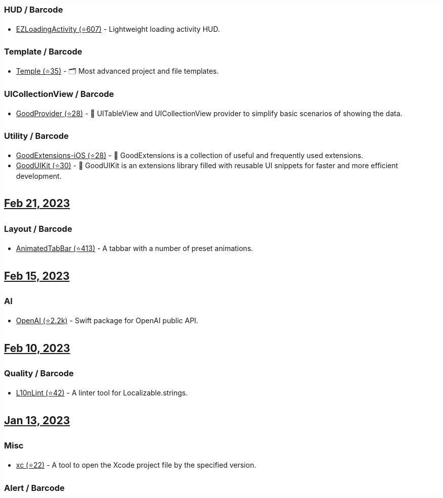 ### HUD / Barcode

*   [EZLoadingActivity (⭐607)](https://github.com/Esqarrouth/EZLoadingActivity) - Lightweight loading activity HUD.

### Template / Barcode

*   [Temple (⭐35)](https://github.com/GoodRequest/Temple) - 🗂️ Most advanced project and file templates.

### UICollectionView / Barcode

*   [GoodProvider (⭐28)](https://github.com/GoodRequest/GRProvider) - 🚀 UITableView and UICollectionView provider to simplify basic scenarios of showing the data.

### Utility / Barcode

*   [GoodExtensions-iOS (⭐28)](https://github.com/GoodRequest/GoodExtensions-iOS) - 📑 GoodExtensions is a collection of useful and frequently used extensions.
*   [GoodUIKit (⭐30)](https://github.com/GoodRequest/GoodUIKit) - 📑 GoodUIKit is an extensions library filled with reusable UI snippets for faster and more efficient development.

## [Feb 21, 2023](/content/2023/02/21/README.md)

### Layout / Barcode

*   [AnimatedTabBar (⭐413)](https://github.com/exyte/AnimatedTabBar) - A tabbar with a number of preset animations.

## [Feb 15, 2023](/content/2023/02/15/README.md)

### AI

*   [OpenAI (⭐2.2k)](https://github.com/MacPaw/OpenAI) - Swift package for OpenAI public API.

## [Feb 10, 2023](/content/2023/02/10/README.md)

### Quality / Barcode

*   [L10nLint (⭐42)](https://github.com/s2mr/L10nLint) - A linter tool for Localizable.strings.

## [Jan 13, 2023](/content/2023/01/13/README.md)

### Misc

*   [xc (⭐22)](https://github.com/s2mr/xc) - A tool to open the Xcode project file by the specified version.

### Alert / Barcode
